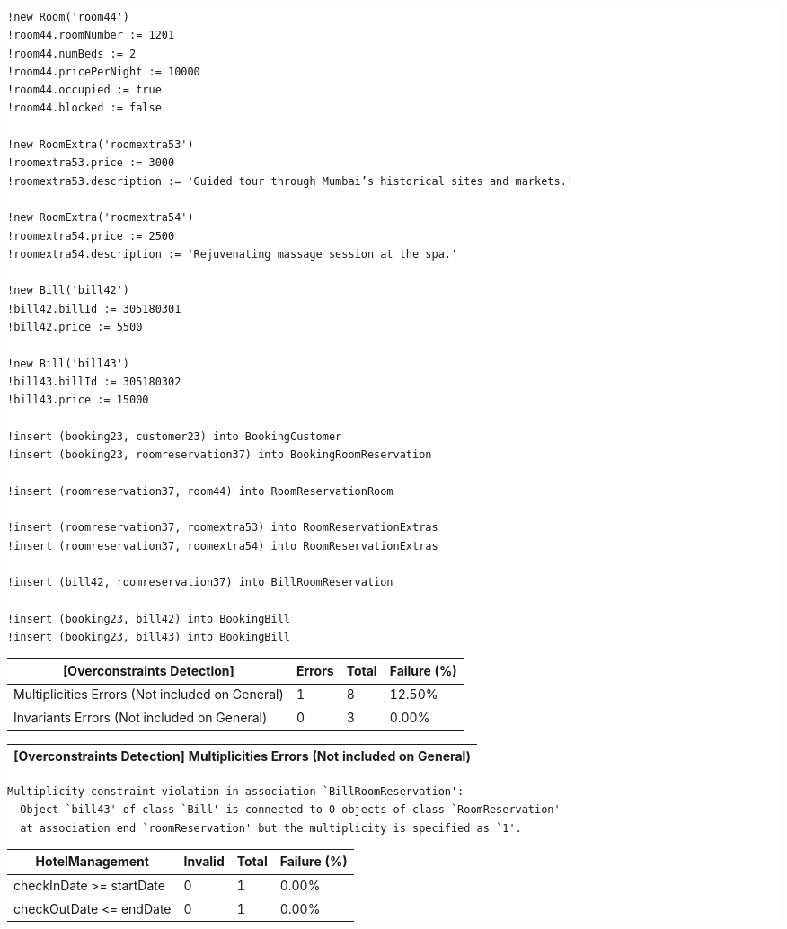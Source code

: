 ```
!new Room('room44')
!room44.roomNumber := 1201
!room44.numBeds := 2
!room44.pricePerNight := 10000
!room44.occupied := true
!room44.blocked := false

!new RoomExtra('roomextra53')
!roomextra53.price := 3000
!roomextra53.description := 'Guided tour through Mumbai’s historical sites and markets.'

!new RoomExtra('roomextra54')
!roomextra54.price := 2500
!roomextra54.description := 'Rejuvenating massage session at the spa.'

!new Bill('bill42')
!bill42.billId := 305180301
!bill42.price := 5500

!new Bill('bill43')
!bill43.billId := 305180302
!bill43.price := 15000

!insert (booking23, customer23) into BookingCustomer
!insert (booking23, roomreservation37) into BookingRoomReservation

!insert (roomreservation37, room44) into RoomReservationRoom

!insert (roomreservation37, roomextra53) into RoomReservationExtras
!insert (roomreservation37, roomextra54) into RoomReservationExtras

!insert (bill42, roomreservation37) into BillRoomReservation

!insert (booking23, bill42) into BookingBill
!insert (booking23, bill43) into BookingBill
```
| [Overconstraints Detection] | Errors | Total | Failure (%) | 
|---|---|---|---| 
| Multiplicities Errors (Not included on General) | 1 | 8 | 12.50% |
| Invariants Errors (Not included on General) | 0 | 3 | 0.00% |

| [Overconstraints Detection] Multiplicities Errors (Not included on General) | 
|---| 
```
Multiplicity constraint violation in association `BillRoomReservation':
  Object `bill43' of class `Bill' is connected to 0 objects of class `RoomReservation'
  at association end `roomReservation' but the multiplicity is specified as `1'.
```

| HotelManagement | Invalid | Total | Failure (%) | 
|---|---|---|---| 
| checkInDate >= startDate | 0 | 1 | 0.00% |
| checkOutDate <= endDate | 0 | 1 | 0.00% |
